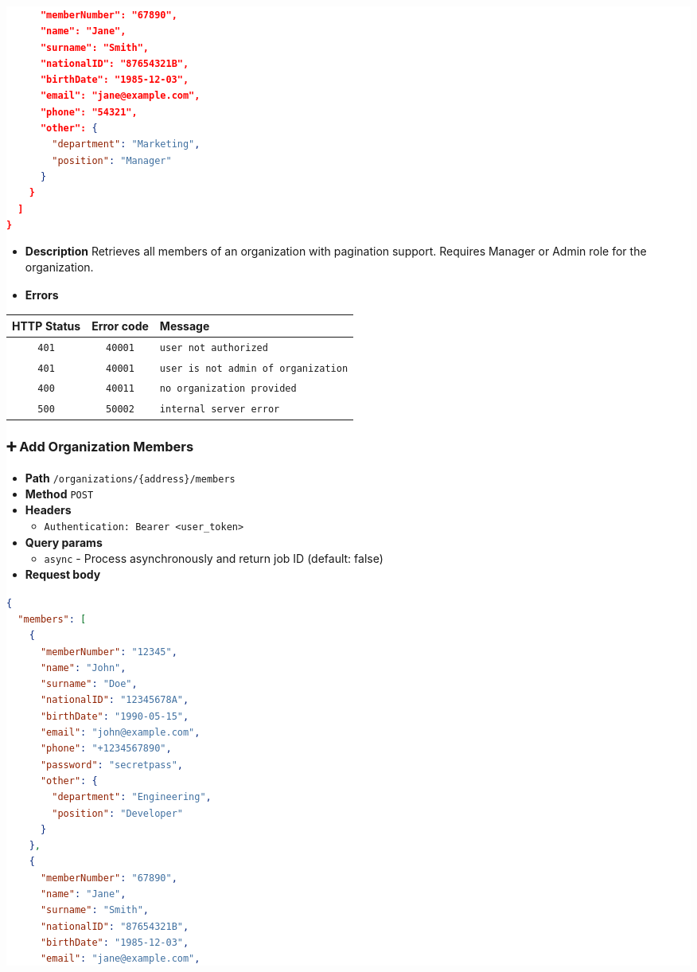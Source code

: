 ```json
      "memberNumber": "67890",
      "name": "Jane",
      "surname": "Smith",
      "nationalID": "87654321B",
      "birthDate": "1985-12-03",
      "email": "jane@example.com",
      "phone": "54321",
      "other": {
        "department": "Marketing",
        "position": "Manager"
      }
    }
  ]
}
```

* **Description**
Retrieves all members of an organization with pagination support. Requires Manager or Admin role for the organization.

* **Errors**

| HTTP Status | Error code | Message |
|:---:|:---:|:---|
| `401` | `40001` | `user not authorized` |
| `401` | `40001` | `user is not admin of organization` |
| `400` | `40011` | `no organization provided` |
| `500` | `50002` | `internal server error` |

### ➕ Add Organization Members

* **Path** `/organizations/{address}/members`
* **Method** `POST`
* **Headers**
  * `Authentication: Bearer <user_token>`
* **Query params**
  * `async` - Process asynchronously and return job ID (default: false)
* **Request body**
```json
{
  "members": [
    {
      "memberNumber": "12345",
      "name": "John",
      "surname": "Doe",
      "nationalID": "12345678A",
      "birthDate": "1990-05-15",
      "email": "john@example.com",
      "phone": "+1234567890",
      "password": "secretpass",
      "other": {
        "department": "Engineering",
        "position": "Developer"
      }
    },
    {
      "memberNumber": "67890",
      "name": "Jane",
      "surname": "Smith",
      "nationalID": "87654321B",
      "birthDate": "1985-12-03",
      "email": "jane@example.com",
```